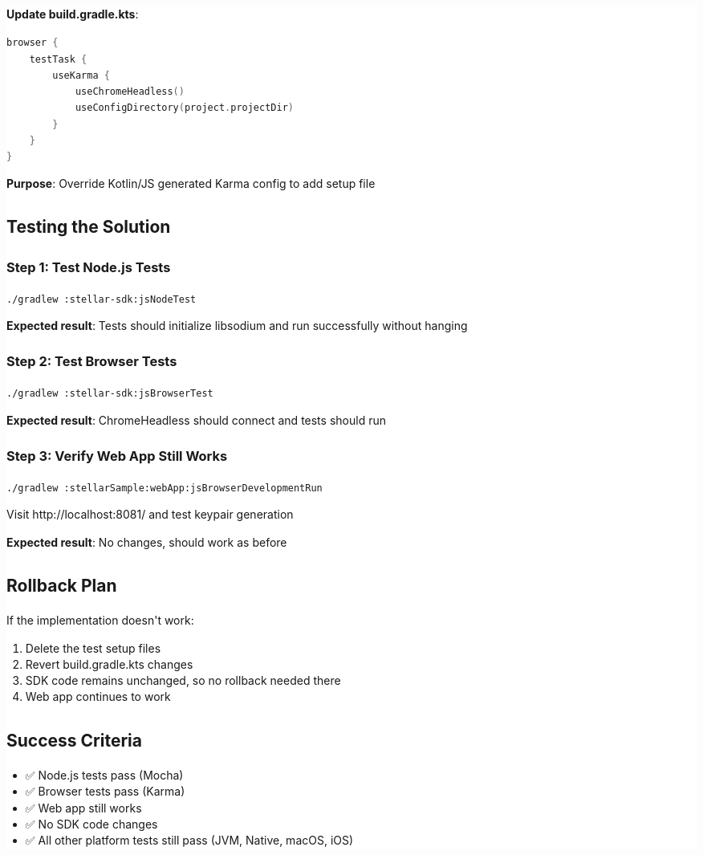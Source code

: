 **Update build.gradle.kts**:
```kotlin
browser {
    testTask {
        useKarma {
            useChromeHeadless()
            useConfigDirectory(project.projectDir)
        }
    }
}
```

**Purpose**: Override Kotlin/JS generated Karma config to add setup file

## Testing the Solution

### Step 1: Test Node.js Tests
```bash
./gradlew :stellar-sdk:jsNodeTest
```

**Expected result**: Tests should initialize libsodium and run successfully without hanging

### Step 2: Test Browser Tests
```bash
./gradlew :stellar-sdk:jsBrowserTest
```

**Expected result**: ChromeHeadless should connect and tests should run

### Step 3: Verify Web App Still Works
```bash
./gradlew :stellarSample:webApp:jsBrowserDevelopmentRun
```

Visit http://localhost:8081/ and test keypair generation

**Expected result**: No changes, should work as before

## Rollback Plan

If the implementation doesn't work:
1. Delete the test setup files
2. Revert build.gradle.kts changes
3. SDK code remains unchanged, so no rollback needed there
4. Web app continues to work

## Success Criteria

- ✅ Node.js tests pass (Mocha)
- ✅ Browser tests pass (Karma)
- ✅ Web app still works
- ✅ No SDK code changes
- ✅ All other platform tests still pass (JVM, Native, macOS, iOS)
